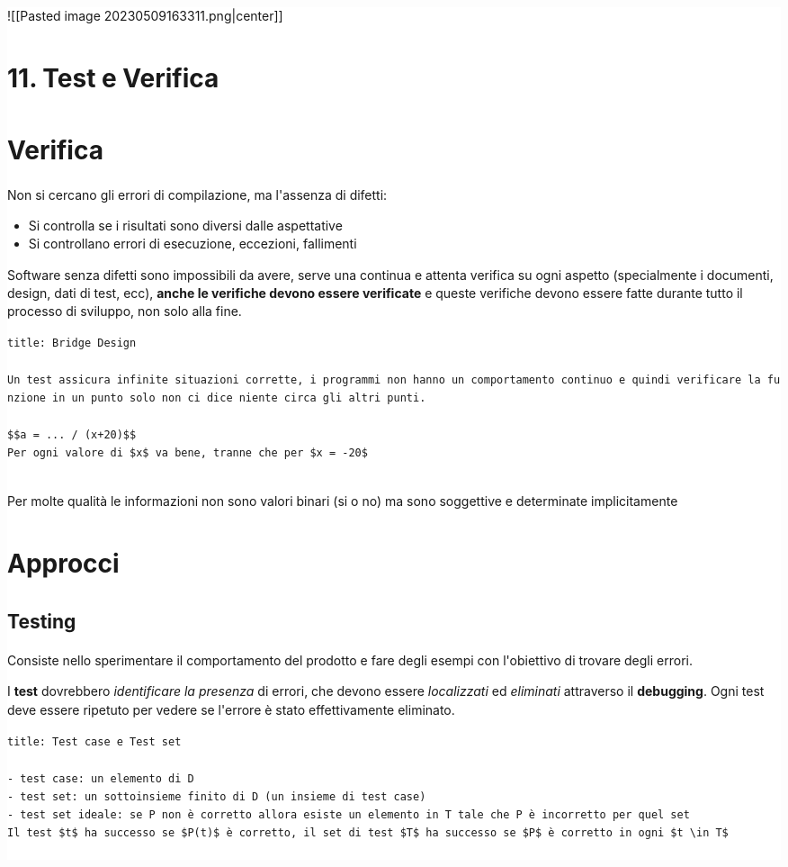 ![[Pasted image 20230509163311.png|center]]

# 11. Test e Verifica


# Verifica

Non si cercano gli errori di compilazione, ma l'assenza di difetti:

- Si controlla se i risultati sono diversi dalle aspettative
- Si controllano errori di esecuzione, eccezioni, fallimenti

Software senza difetti sono impossibili da avere, serve una continua e attenta verifica su ogni aspetto (specialmente i documenti, design, dati di test, ecc), **anche le verifiche devono essere verificate** e queste verifiche devono essere fatte durante tutto il processo di sviluppo, non solo alla fine.

```ad-example
title: Bridge Design

Un test assicura infinite situazioni corrette, i programmi non hanno un comportamento continuo e quindi verificare la funzione in un punto solo non ci dice niente circa gli altri punti.

$$a = ... / (x+20)$$
Per ogni valore di $x$ va bene, tranne che per $x = -20$


```

Per molte qualità le informazioni non sono valori binari (si o no) ma sono soggettive e determinate implicitamente

# Approcci

## Testing

Consiste nello sperimentare il comportamento del prodotto e fare degli esempi con l'obiettivo di trovare degli errori.

I __test__ dovrebbero _identificare la presenza_ di errori, che devono essere _localizzati_ ed _eliminati_ attraverso il __debugging__. Ogni test deve essere ripetuto per vedere se l'errore è stato effettivamente eliminato.

```ad-info
title: Test case e Test set

- test case: un elemento di D
- test set: un sottoinsieme finito di D (un insieme di test case)
- test set ideale: se P non è corretto allora esiste un elemento in T tale che P è incorretto per quel set
Il test $t$ ha successo se $P(t)$ è corretto, il set di test $T$ ha successo se $P$ è corretto in ogni $t \in T$


```
